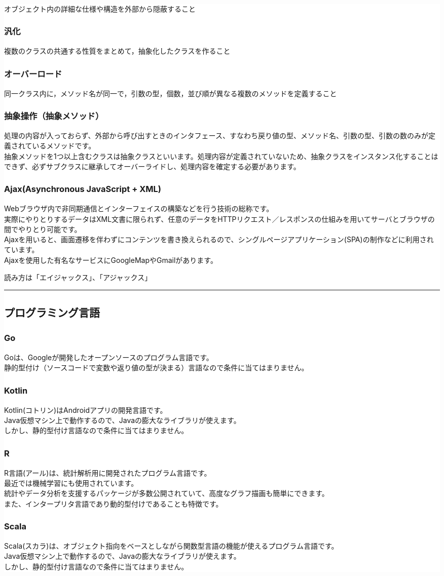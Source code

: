 オブジェクト内の詳細な仕様や構造を外部から隠蔽すること

### 汎化

複数のクラスの共通する性質をまとめて，抽象化したクラスを作ること

### オーバーロード

同一クラス内に，メソッド名が同一で，引数の型，個数，並び順が異なる複数のメソッドを定義すること

### 抽象操作（抽象メソッド）

処理の内容が入っておらず、外部から呼び出すときのインタフェース、すなわち戻り値の型、メソッド名、引数の型、引数の数のみが定義されているメソッドです。  
抽象メソッドを1つ以上含むクラスは抽象クラスといいます。処理内容が定義されていないため、抽象クラスをインスタンス化することはできず、必ずサブクラスに継承してオーバーライドし、処理内容を確定する必要があります。  

### Ajax(Asynchronous JavaScript + XML)

Webブラウザ内で非同期通信とインターフェイスの構築などを行う技術の総称です。  
実際にやりとりするデータはXML文書に限られず、任意のデータをHTTPリクエスト／レスポンスの仕組みを用いてサーバとブラウザの間でやりとり可能です。  
Ajaxを用いると、画面遷移を伴わずにコンテンツを書き換えられるので、シングルページアプリケーション(SPA)の制作などに利用されています。  
Ajaxを使用した有名なサービスにGoogleMapやGmailがあります。  

読み方は「エイジャックス」、「アジャックス」  

---

## プログラミング言語

### Go

Goは、Googleが開発したオープンソースのプログラム言語です。  
静的型付け（ソースコードで変数や返り値の型が決まる）言語なので条件に当てはまりません。  

### Kotlin

Kotlin(コトリン)はAndroidアプリの開発言語です。  
Java仮想マシン上で動作するので、Javaの膨大なライブラリが使えます。  
しかし、静的型付け言語なので条件に当てはまりません。  

### R

R言語(アール)は、統計解析用に開発されたプログラム言語です。  
最近では機械学習にも使用されています。  
統計やデータ分析を支援するパッケージが多数公開されていて、高度なグラフ描画も簡単にできます。  
また、インタープリタ言語であり動的型付けであることも特徴です。  

### Scala

Scala(スカラ)は、オブジェクト指向をベースとしながら関数型言語の機能が使えるプログラム言語です。  
Java仮想マシン上で動作するので、Javaの膨大なライブラリが使えます。  
しかし、静的型付け言語なので条件に当てはまりません。  
